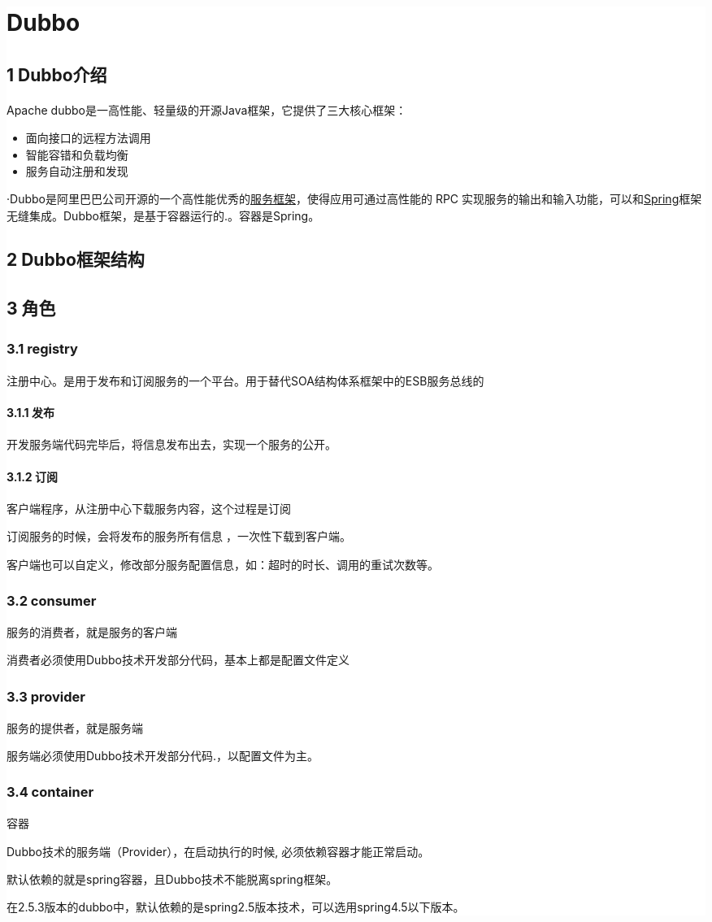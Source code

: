 # Dubbo

## 1 Dubbo介绍

Apache dubbo是一高性能、轻量级的开源Java框架，它提供了三大核心框架：

- 面向接口的远程方法调用
- 智能容错和负载均衡
- 服务自动注册和发现

·Dubbo是阿里巴巴公司开源的一个高性能优秀的[服务框架](https://baike.baidu.com/item/服务框架)，使得应用可通过高性能的 RPC 实现服务的输出和输入功能，可以和[Spring](https://baike.baidu.com/item/Spring)框架无缝集成。Dubbo框架，是基于容器运行的.。容器是Spring。

## 2 Dubbo框架结构

## 3 角色

### 3.1 registry

注册中心。是用于发布和订阅服务的一个平台。用于替代SOA结构体系框架中的ESB服务总线的

#### 3.1.1 发布

开发服务端代码完毕后，将信息发布出去，实现一个服务的公开。

#### 3.1.2 订阅

客户端程序，从注册中心下载服务内容，这个过程是订阅

订阅服务的时候，会将发布的服务所有信息 ，一次性下载到客户端。

客户端也可以自定义，修改部分服务配置信息，如：超时的时长、调用的重试次数等。

### 3.2 consumer

服务的消费者，就是服务的客户端

消费者必须使用Dubbo技术开发部分代码，基本上都是配置文件定义

### 3.3 provider

服务的提供者，就是服务端

服务端必须使用Dubbo技术开发部分代码.，以配置文件为主。

### 3.4 container

容器

 Dubbo技术的服务端（Provider），在启动执行的时候, 必须依赖容器才能正常启动。

默认依赖的就是spring容器，且Dubbo技术不能脱离spring框架。

在2.5.3版本的dubbo中，默认依赖的是spring2.5版本技术，可以选用spring4.5以下版本。
